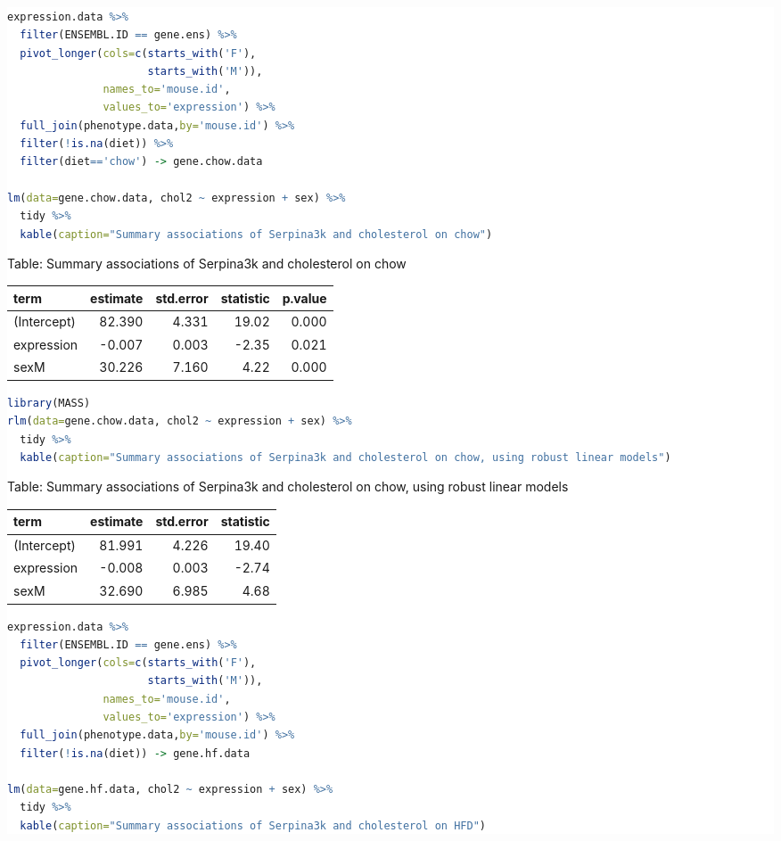 ```r
expression.data %>%
  filter(ENSEMBL.ID == gene.ens) %>%
  pivot_longer(cols=c(starts_with('F'),
                      starts_with('M')),
               names_to='mouse.id',
               values_to='expression') %>%
  full_join(phenotype.data,by='mouse.id') %>%
  filter(!is.na(diet)) %>%
  filter(diet=='chow') -> gene.chow.data

lm(data=gene.chow.data, chol2 ~ expression + sex) %>%
  tidy %>%
  kable(caption="Summary associations of Serpina3k and cholesterol on chow")
```



Table: Summary associations of Serpina3k and cholesterol on chow

|term        | estimate| std.error| statistic| p.value|
|:-----------|--------:|---------:|---------:|-------:|
|(Intercept) |   82.390|     4.331|     19.02|   0.000|
|expression  |   -0.007|     0.003|     -2.35|   0.021|
|sexM        |   30.226|     7.160|      4.22|   0.000|

```r
library(MASS)
rlm(data=gene.chow.data, chol2 ~ expression + sex) %>%
  tidy %>%
  kable(caption="Summary associations of Serpina3k and cholesterol on chow, using robust linear models")
```



Table: Summary associations of Serpina3k and cholesterol on chow, using robust linear models

|term        | estimate| std.error| statistic|
|:-----------|--------:|---------:|---------:|
|(Intercept) |   81.991|     4.226|     19.40|
|expression  |   -0.008|     0.003|     -2.74|
|sexM        |   32.690|     6.985|      4.68|

```r
expression.data %>%
  filter(ENSEMBL.ID == gene.ens) %>%
  pivot_longer(cols=c(starts_with('F'),
                      starts_with('M')),
               names_to='mouse.id',
               values_to='expression') %>%
  full_join(phenotype.data,by='mouse.id') %>%
  filter(!is.na(diet)) -> gene.hf.data

lm(data=gene.hf.data, chol2 ~ expression + sex) %>%
  tidy %>%
  kable(caption="Summary associations of Serpina3k and cholesterol on HFD")
```

